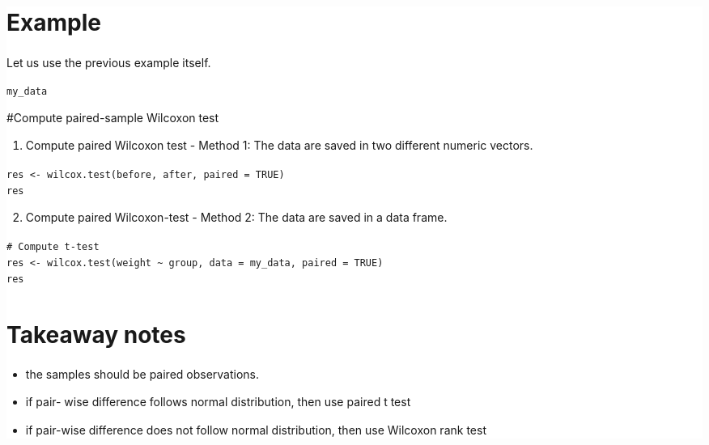 
# Example

Let us use the previous example itself.

```{r}
my_data
```

#Compute paired-sample Wilcoxon test

1. Compute paired Wilcoxon test - Method 1: The data are saved in two different numeric vectors.

```{r}
res <- wilcox.test(before, after, paired = TRUE)
res
```

2. Compute paired Wilcoxon-test - Method 2: The data are saved in a data frame.


```{r}
# Compute t-test
res <- wilcox.test(weight ~ group, data = my_data, paired = TRUE)
res
```


# Takeaway notes

- the samples should be paired observations.

- if pair- wise difference follows normal distribution, then use paired t test

- if pair-wise difference does not follow normal distribution, then use Wilcoxon rank test
